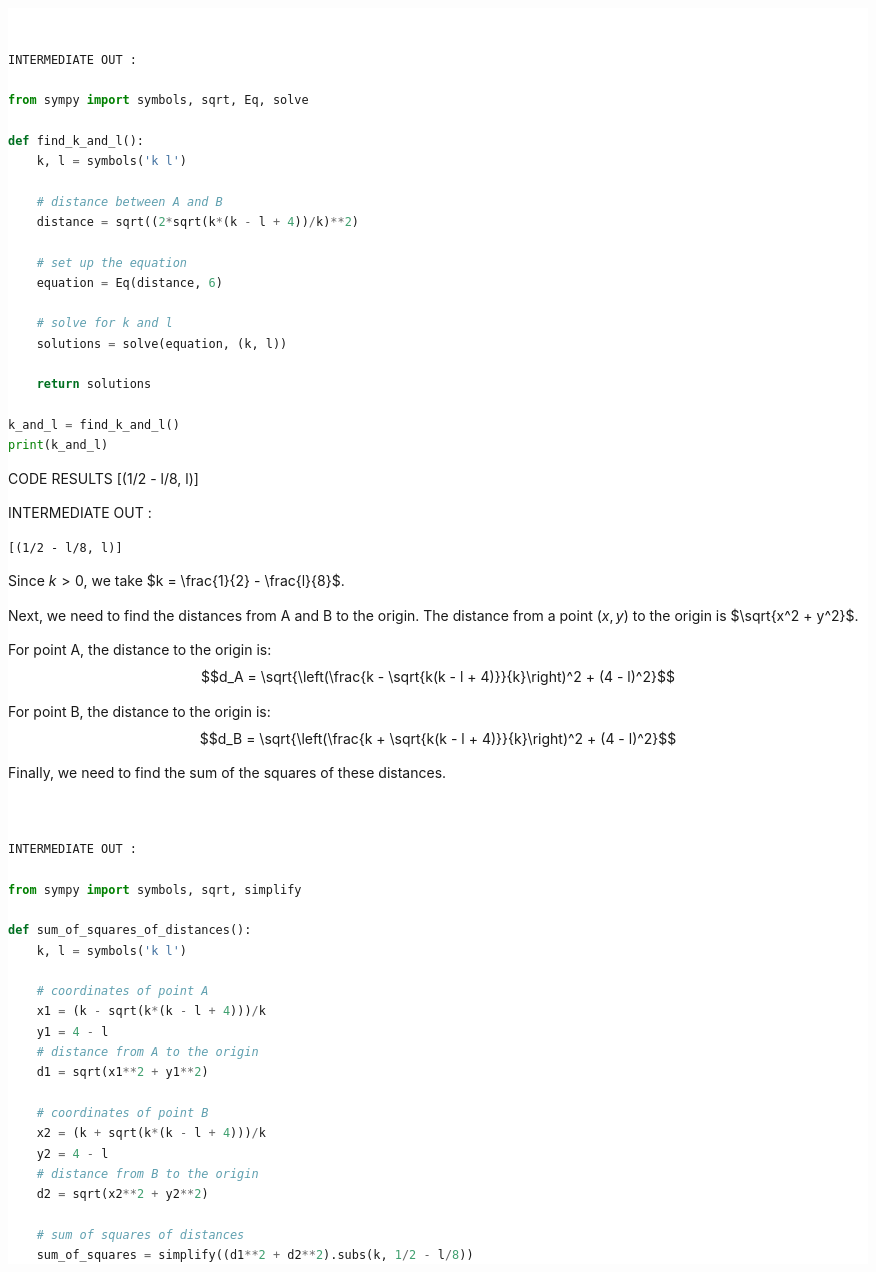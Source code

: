 ```python


INTERMEDIATE OUT :

from sympy import symbols, sqrt, Eq, solve

def find_k_and_l():
    k, l = symbols('k l')

    # distance between A and B
    distance = sqrt((2*sqrt(k*(k - l + 4))/k)**2)

    # set up the equation
    equation = Eq(distance, 6)

    # solve for k and l
    solutions = solve(equation, (k, l))

    return solutions

k_and_l = find_k_and_l()
print(k_and_l)
```

CODE RESULTS [(1/2 - l/8, l)]

INTERMEDIATE OUT :
```output
[(1/2 - l/8, l)]
```
Since $k > 0$, we take $k = \frac{1}{2} - \frac{l}{8}$.

Next, we need to find the distances from A and B to the origin. The distance from a point $(x, y)$ to the origin is $\sqrt{x^2 + y^2}$.

For point A, the distance to the origin is:
$$d_A = \sqrt{\left(\frac{k - \sqrt{k(k - l + 4)}}{k}\right)^2 + (4 - l)^2}$$

For point B, the distance to the origin is:
$$d_B = \sqrt{\left(\frac{k + \sqrt{k(k - l + 4)}}{k}\right)^2 + (4 - l)^2}$$

Finally, we need to find the sum of the squares of these distances.

```python


INTERMEDIATE OUT :

from sympy import symbols, sqrt, simplify

def sum_of_squares_of_distances():
    k, l = symbols('k l')

    # coordinates of point A
    x1 = (k - sqrt(k*(k - l + 4)))/k
    y1 = 4 - l
    # distance from A to the origin
    d1 = sqrt(x1**2 + y1**2)

    # coordinates of point B
    x2 = (k + sqrt(k*(k - l + 4)))/k
    y2 = 4 - l
    # distance from B to the origin
    d2 = sqrt(x2**2 + y2**2)

    # sum of squares of distances
    sum_of_squares = simplify((d1**2 + d2**2).subs(k, 1/2 - l/8))
```